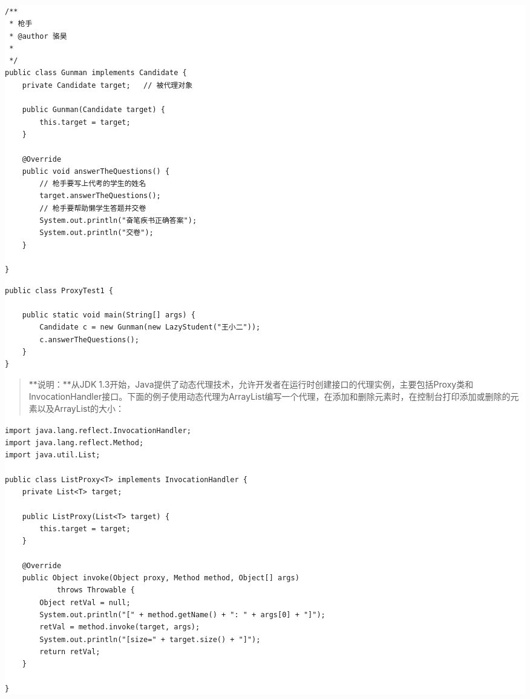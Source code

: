 ~~~
/**
 * 枪手
 * @author 骆昊
 *
 */
public class Gunman implements Candidate {
    private Candidate target;   // 被代理对象

    public Gunman(Candidate target) {
        this.target = target;
    }

    @Override
    public void answerTheQuestions() {
        // 枪手要写上代考的学生的姓名
        target.answerTheQuestions();
        // 枪手要帮助懒学生答题并交卷
        System.out.println("奋笔疾书正确答案");
        System.out.println("交卷");
    }

}
~~~

~~~
public class ProxyTest1 {

    public static void main(String[] args) {
        Candidate c = new Gunman(new LazyStudent("王小二"));
        c.answerTheQuestions();
    }
}
~~~

> **说明：**从JDK 1.3开始，Java提供了动态代理技术，允许开发者在运行时创建接口的代理实例，主要包括Proxy类和InvocationHandler接口。下面的例子使用动态代理为ArrayList编写一个代理，在添加和删除元素时，在控制台打印添加或删除的元素以及ArrayList的大小：

~~~
import java.lang.reflect.InvocationHandler;
import java.lang.reflect.Method;
import java.util.List;

public class ListProxy<T> implements InvocationHandler {
    private List<T> target;

    public ListProxy(List<T> target) {
        this.target = target;
    }

    @Override
    public Object invoke(Object proxy, Method method, Object[] args)
            throws Throwable {
        Object retVal = null;
        System.out.println("[" + method.getName() + ": " + args[0] + "]");
        retVal = method.invoke(target, args);
        System.out.println("[size=" + target.size() + "]");
        return retVal;
    }

}
~~~

